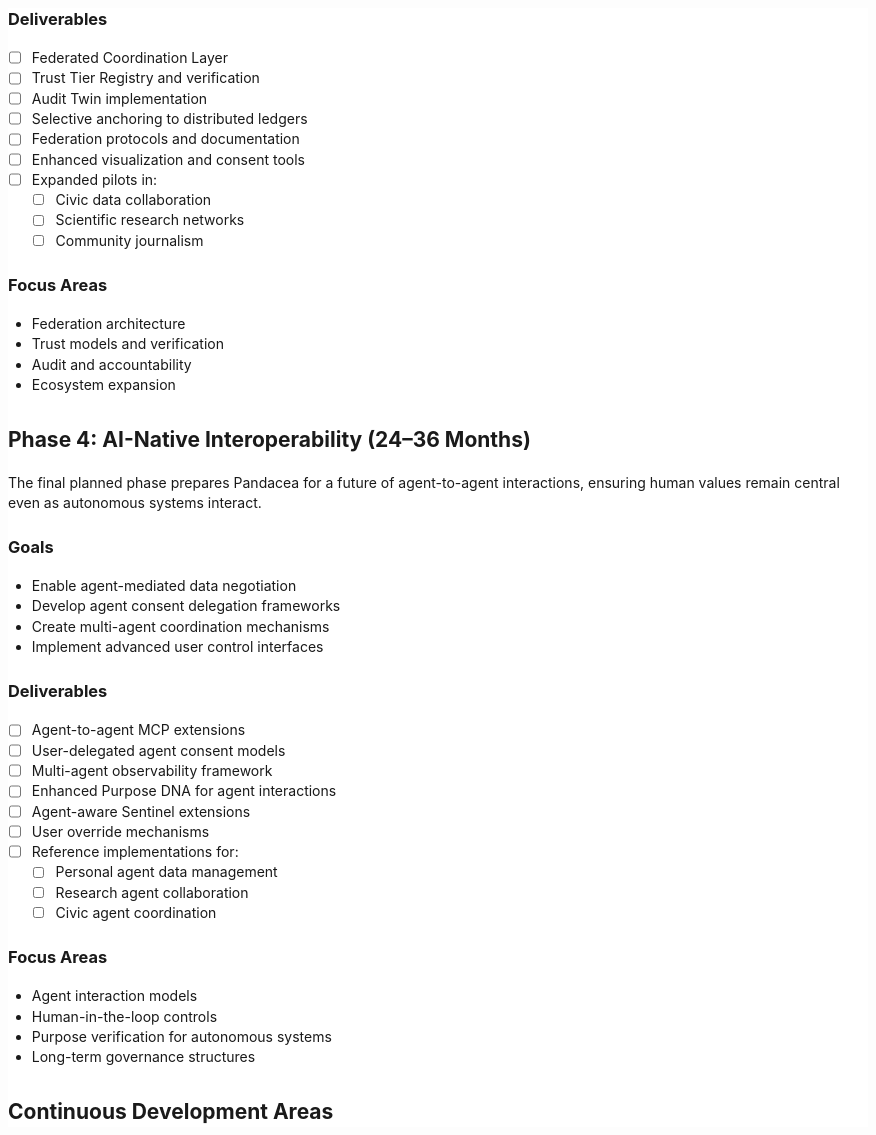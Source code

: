 ### Deliverables
- [ ] Federated Coordination Layer
- [ ] Trust Tier Registry and verification
- [ ] Audit Twin implementation
- [ ] Selective anchoring to distributed ledgers
- [ ] Federation protocols and documentation
- [ ] Enhanced visualization and consent tools
- [ ] Expanded pilots in:
  - [ ] Civic data collaboration
  - [ ] Scientific research networks
  - [ ] Community journalism

### Focus Areas
- Federation architecture
- Trust models and verification
- Audit and accountability
- Ecosystem expansion

## Phase 4: AI-Native Interoperability (24–36 Months)

The final planned phase prepares Pandacea for a future of agent-to-agent interactions, ensuring human values remain central even as autonomous systems interact.

### Goals
- Enable agent-mediated data negotiation
- Develop agent consent delegation frameworks
- Create multi-agent coordination mechanisms
- Implement advanced user control interfaces

### Deliverables
- [ ] Agent-to-agent MCP extensions
- [ ] User-delegated agent consent models
- [ ] Multi-agent observability framework
- [ ] Enhanced Purpose DNA for agent interactions
- [ ] Agent-aware Sentinel extensions
- [ ] User override mechanisms
- [ ] Reference implementations for:
  - [ ] Personal agent data management
  - [ ] Research agent collaboration
  - [ ] Civic agent coordination

### Focus Areas
- Agent interaction models
- Human-in-the-loop controls
- Purpose verification for autonomous systems
- Long-term governance structures

## Continuous Development Areas
